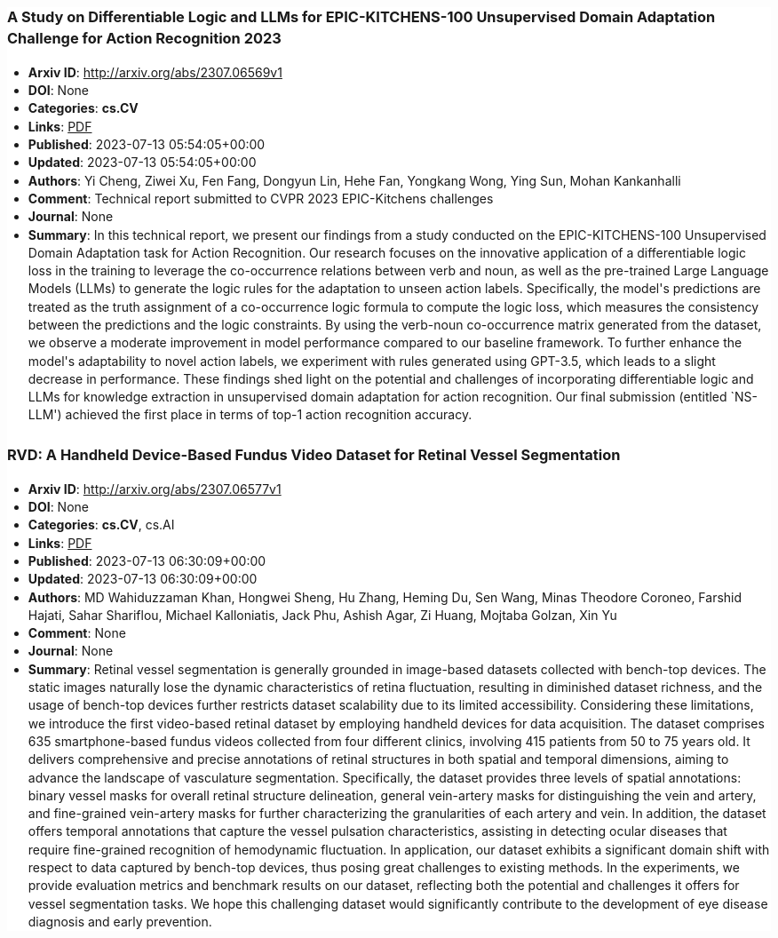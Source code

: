

### A Study on Differentiable Logic and LLMs for EPIC-KITCHENS-100 Unsupervised Domain Adaptation Challenge for Action Recognition 2023
- **Arxiv ID**: http://arxiv.org/abs/2307.06569v1
- **DOI**: None
- **Categories**: **cs.CV**
- **Links**: [PDF](http://arxiv.org/pdf/2307.06569v1)
- **Published**: 2023-07-13 05:54:05+00:00
- **Updated**: 2023-07-13 05:54:05+00:00
- **Authors**: Yi Cheng, Ziwei Xu, Fen Fang, Dongyun Lin, Hehe Fan, Yongkang Wong, Ying Sun, Mohan Kankanhalli
- **Comment**: Technical report submitted to CVPR 2023 EPIC-Kitchens challenges
- **Journal**: None
- **Summary**: In this technical report, we present our findings from a study conducted on the EPIC-KITCHENS-100 Unsupervised Domain Adaptation task for Action Recognition. Our research focuses on the innovative application of a differentiable logic loss in the training to leverage the co-occurrence relations between verb and noun, as well as the pre-trained Large Language Models (LLMs) to generate the logic rules for the adaptation to unseen action labels. Specifically, the model's predictions are treated as the truth assignment of a co-occurrence logic formula to compute the logic loss, which measures the consistency between the predictions and the logic constraints. By using the verb-noun co-occurrence matrix generated from the dataset, we observe a moderate improvement in model performance compared to our baseline framework. To further enhance the model's adaptability to novel action labels, we experiment with rules generated using GPT-3.5, which leads to a slight decrease in performance. These findings shed light on the potential and challenges of incorporating differentiable logic and LLMs for knowledge extraction in unsupervised domain adaptation for action recognition. Our final submission (entitled `NS-LLM') achieved the first place in terms of top-1 action recognition accuracy.



### RVD: A Handheld Device-Based Fundus Video Dataset for Retinal Vessel Segmentation
- **Arxiv ID**: http://arxiv.org/abs/2307.06577v1
- **DOI**: None
- **Categories**: **cs.CV**, cs.AI
- **Links**: [PDF](http://arxiv.org/pdf/2307.06577v1)
- **Published**: 2023-07-13 06:30:09+00:00
- **Updated**: 2023-07-13 06:30:09+00:00
- **Authors**: MD Wahiduzzaman Khan, Hongwei Sheng, Hu Zhang, Heming Du, Sen Wang, Minas Theodore Coroneo, Farshid Hajati, Sahar Shariflou, Michael Kalloniatis, Jack Phu, Ashish Agar, Zi Huang, Mojtaba Golzan, Xin Yu
- **Comment**: None
- **Journal**: None
- **Summary**: Retinal vessel segmentation is generally grounded in image-based datasets collected with bench-top devices. The static images naturally lose the dynamic characteristics of retina fluctuation, resulting in diminished dataset richness, and the usage of bench-top devices further restricts dataset scalability due to its limited accessibility. Considering these limitations, we introduce the first video-based retinal dataset by employing handheld devices for data acquisition. The dataset comprises 635 smartphone-based fundus videos collected from four different clinics, involving 415 patients from 50 to 75 years old. It delivers comprehensive and precise annotations of retinal structures in both spatial and temporal dimensions, aiming to advance the landscape of vasculature segmentation. Specifically, the dataset provides three levels of spatial annotations: binary vessel masks for overall retinal structure delineation, general vein-artery masks for distinguishing the vein and artery, and fine-grained vein-artery masks for further characterizing the granularities of each artery and vein. In addition, the dataset offers temporal annotations that capture the vessel pulsation characteristics, assisting in detecting ocular diseases that require fine-grained recognition of hemodynamic fluctuation. In application, our dataset exhibits a significant domain shift with respect to data captured by bench-top devices, thus posing great challenges to existing methods. In the experiments, we provide evaluation metrics and benchmark results on our dataset, reflecting both the potential and challenges it offers for vessel segmentation tasks. We hope this challenging dataset would significantly contribute to the development of eye disease diagnosis and early prevention.
